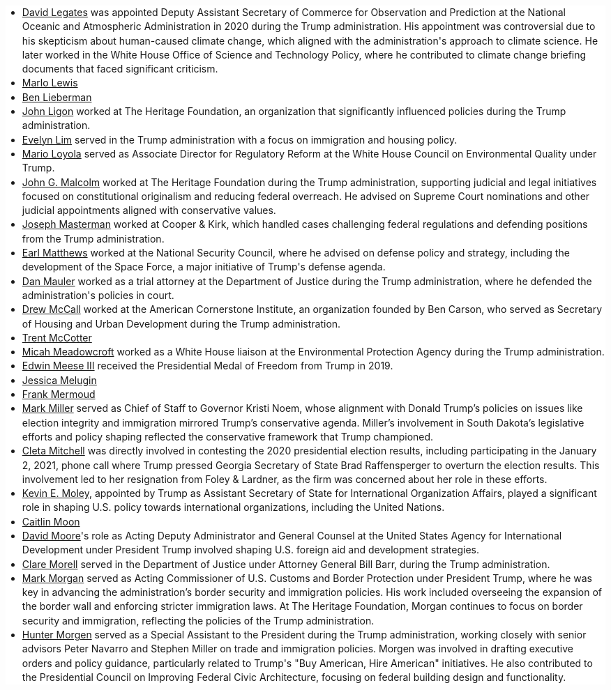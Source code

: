 - [David Legates](/contributors/david-legates.html) was appointed Deputy Assistant Secretary of Commerce for Observation and Prediction at the National Oceanic and Atmospheric Administration in 2020 during the Trump administration. His appointment was controversial due to his skepticism about human-caused climate change, which aligned with the administration's approach to climate science. He later worked in the White House Office of Science and Technology Policy, where he contributed to climate change briefing documents that faced significant criticism.
- [Marlo Lewis](/contributors/marlo-lewis.html)
- [Ben Lieberman](/contributors/ben-lieberman.html)
- [John Ligon](/contributors/john-ligon.html) worked at The Heritage Foundation, an organization that significantly influenced policies during the Trump administration.
- [Evelyn Lim](/contributors/evelyn-lim.html) served in the Trump administration with a focus on immigration and housing policy.
- [Mario Loyola](/contributors/mario-loyola.html) served as Associate Director for Regulatory Reform at the White House Council on Environmental Quality under Trump.
- [John G. Malcolm](/contributors/john-g-malcolm.html) worked at The Heritage Foundation during the Trump administration, supporting judicial and legal initiatives focused on constitutional originalism and reducing federal overreach. He advised on Supreme Court nominations and other judicial appointments aligned with conservative values.
- [Joseph Masterman](/contributors/joseph-masterman.html) worked at Cooper & Kirk, which handled cases challenging federal regulations and defending positions from the Trump administration.
- [Earl Matthews](/contributors/earl-matthews.html) worked at the National Security Council, where he advised on defense policy and strategy, including the development of the Space Force, a major initiative of Trump's defense agenda.
- [Dan Mauler](/contributors/dan-mauler.html) worked as a trial attorney at the Department of Justice during the Trump administration, where he defended the administration's policies in court.
- [Drew McCall](/contributors/drew-mccall.html) worked at the American Cornerstone Institute, an organization founded by Ben Carson, who served as Secretary of Housing and Urban Development during the Trump administration.
- [Trent McCotter](/contributors/trent-mccotter.html)
- [Micah Meadowcroft](/contributors/micah-meadowcroft.html) worked as a White House liaison at the Environmental Protection Agency during the Trump administration.
- [Edwin Meese III](/contributors/edwin-meese-iii.html) received the Presidential Medal of Freedom from Trump in 2019.
- [Jessica Melugin](/contributors/jessica-melugin.html)
- [Frank Mermoud](/contributors/frank-mermoud.html)
- [Mark Miller](/contributors/mark-miller.html) served as Chief of Staff to Governor Kristi Noem, whose alignment with Donald Trump’s policies on issues like election integrity and immigration mirrored Trump’s conservative agenda. Miller’s involvement in South Dakota’s legislative efforts and policy shaping reflected the conservative framework that Trump championed.
- [Cleta Mitchell](/contributors/cleta-mitchell.html) was directly involved in contesting the 2020 presidential election results, including participating in the January 2, 2021, phone call where Trump pressed Georgia Secretary of State Brad Raffensperger to overturn the election results. This involvement led to her resignation from Foley & Lardner, as the firm was concerned about her role in these efforts.
- [Kevin E. Moley](/contributors/kevin-e-moley.html), appointed by Trump as Assistant Secretary of State for International Organization Affairs, played a significant role in shaping U.S. policy towards international organizations, including the United Nations.
- [Caitlin Moon](/contributors/caitlin-moon.html)
- [David Moore](/contributors/david-moore.html)'s role as Acting Deputy Administrator and General Counsel at the United States Agency for International Development under President Trump involved shaping U.S. foreign aid and development strategies.
- [Clare Morell](/contributors/clare-morell.html) served in the Department of Justice under Attorney General Bill Barr, during the Trump administration.
- [Mark Morgan](/contributors/mark-morgan.html) served as Acting Commissioner of U.S. Customs and Border Protection under President Trump, where he was key in advancing the administration’s border security and immigration policies. His work included overseeing the expansion of the border wall and enforcing stricter immigration laws. At The Heritage Foundation, Morgan continues to focus on border security and immigration, reflecting the policies of the Trump administration.
- [Hunter Morgen](/contributors/hunter-morgen.html) served as a Special Assistant to the President during the Trump administration, working closely with senior advisors Peter Navarro and Stephen Miller on trade and immigration policies. Morgen was involved in drafting executive orders and policy guidance, particularly related to Trump's "Buy American, Hire American" initiatives. He also contributed to the Presidential Council on Improving Federal Civic Architecture, focusing on federal building design and functionality.
